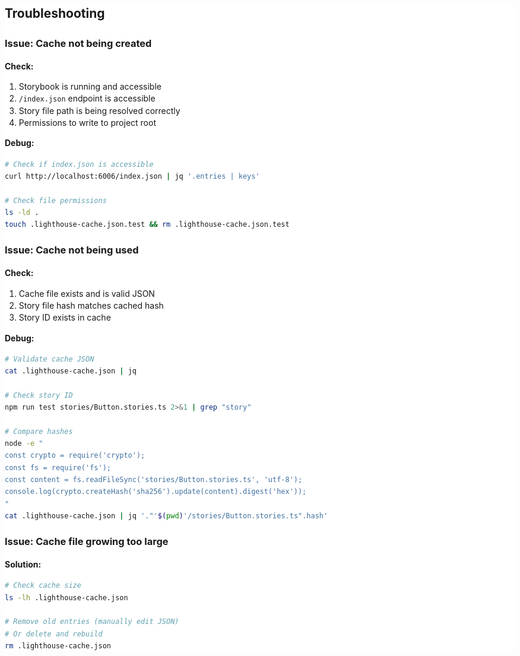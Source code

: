 ## Troubleshooting

### Issue: Cache not being created

**Check:**
1. Storybook is running and accessible
2. `/index.json` endpoint is accessible
3. Story file path is being resolved correctly
4. Permissions to write to project root

**Debug:**
```bash
# Check if index.json is accessible
curl http://localhost:6006/index.json | jq '.entries | keys'

# Check file permissions
ls -ld .
touch .lighthouse-cache.json.test && rm .lighthouse-cache.json.test
```

### Issue: Cache not being used

**Check:**
1. Cache file exists and is valid JSON
2. Story file hash matches cached hash
3. Story ID exists in cache

**Debug:**
```bash
# Validate cache JSON
cat .lighthouse-cache.json | jq

# Check story ID
npm run test stories/Button.stories.ts 2>&1 | grep "story"

# Compare hashes
node -e "
const crypto = require('crypto');
const fs = require('fs');
const content = fs.readFileSync('stories/Button.stories.ts', 'utf-8');
console.log(crypto.createHash('sha256').update(content).digest('hex'));
"
cat .lighthouse-cache.json | jq '."'$(pwd)'/stories/Button.stories.ts".hash'
```

### Issue: Cache file growing too large

**Solution:**
```bash
# Check cache size
ls -lh .lighthouse-cache.json

# Remove old entries (manually edit JSON)
# Or delete and rebuild
rm .lighthouse-cache.json
```
